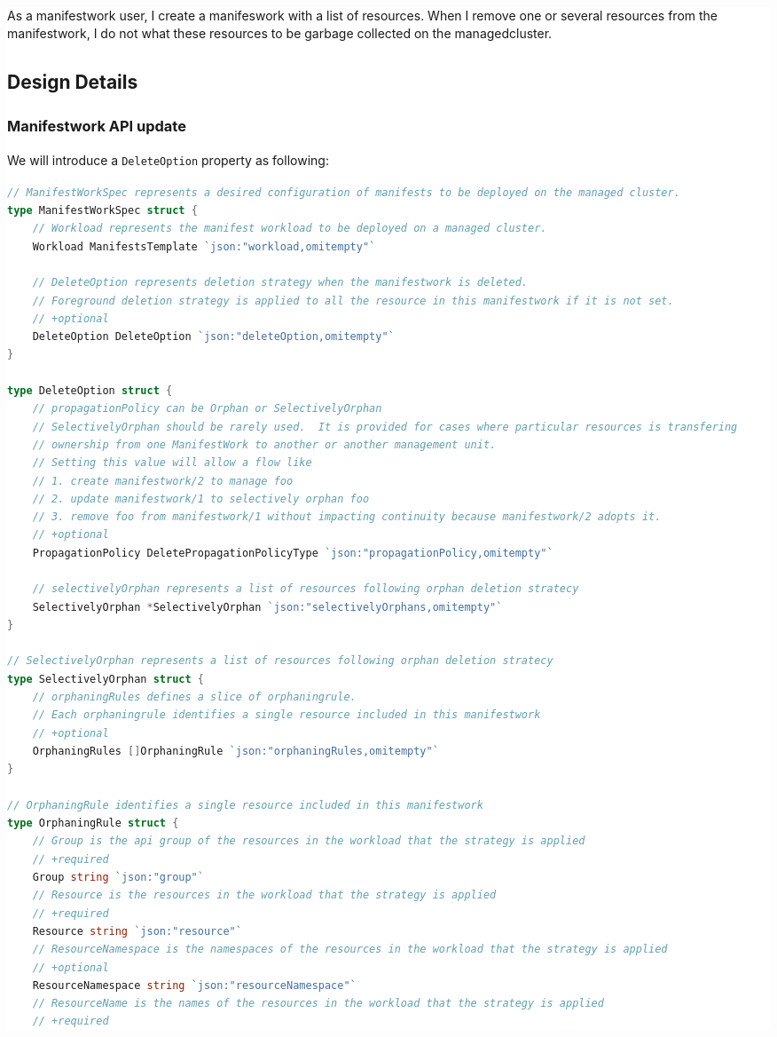 As a manifestwork user, I create a manifeswork with a list of resources. When I remove one or several resources from
the manifestwork, I do not what these resources to be garbage collected on the managedcluster.


## Design Details

### Manifestwork API update

We will introduce a `DeleteOption` property as following:

```go
// ManifestWorkSpec represents a desired configuration of manifests to be deployed on the managed cluster.
type ManifestWorkSpec struct {
	// Workload represents the manifest workload to be deployed on a managed cluster.
	Workload ManifestsTemplate `json:"workload,omitempty"`

	// DeleteOption represents deletion strategy when the manifestwork is deleted.
	// Foreground deletion strategy is applied to all the resource in this manifestwork if it is not set.
	// +optional
	DeleteOption DeleteOption `json:"deleteOption,omitempty"`
}

type DeleteOption struct {
	// propagationPolicy can be Orphan or SelectivelyOrphan
	// SelectivelyOrphan should be rarely used.  It is provided for cases where particular resources is transfering
	// ownership from one ManifestWork to another or another management unit.
	// Setting this value will allow a flow like
	// 1. create manifestwork/2 to manage foo
	// 2. update manifestwork/1 to selectively orphan foo
	// 3. remove foo from manifestwork/1 without impacting continuity because manifestwork/2 adopts it.
	// +optional
	PropagationPolicy DeletePropagationPolicyType `json:"propagationPolicy,omitempty"`

	// selectivelyOrphan represents a list of resources following orphan deletion stratecy
	SelectivelyOrphan *SelectivelyOrphan `json:"selectivelyOrphans,omitempty"`
}

// SelectivelyOrphan represents a list of resources following orphan deletion stratecy
type SelectivelyOrphan struct {
	// orphaningRules defines a slice of orphaningrule.
	// Each orphaningrule identifies a single resource included in this manifestwork
	// +optional
	OrphaningRules []OrphaningRule `json:"orphaningRules,omitempty"`
}

// OrphaningRule identifies a single resource included in this manifestwork
type OrphaningRule struct {
	// Group is the api group of the resources in the workload that the strategy is applied
	// +required
	Group string `json:"group"`
	// Resource is the resources in the workload that the strategy is applied
	// +required
	Resource string `json:"resource"`
	// ResourceNamespace is the namespaces of the resources in the workload that the strategy is applied
	// +optional
	ResourceNamespace string `json:"resourceNamespace"`
	// ResourceName is the names of the resources in the workload that the strategy is applied
	// +required
```
